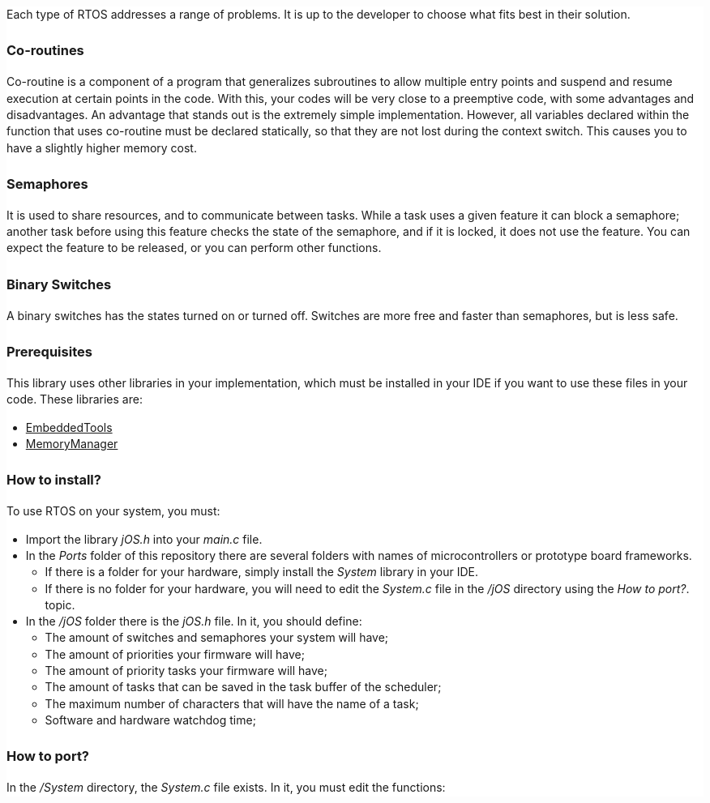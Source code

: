Each type of RTOS addresses a range of problems. It is up to the developer to choose what fits best in their solution.

### Co-routines

Co-routine is a component of a program that generalizes subroutines to allow multiple entry points and suspend and resume execution at certain points in the code. With this, your codes will be very close to a preemptive code, with some advantages and disadvantages. An advantage that stands out is the extremely simple implementation. However, all variables declared within the function that uses co-routine must be declared statically, so that they are not lost during the context switch. This causes you to have a slightly higher memory cost.

### Semaphores

It is used to share resources, and to communicate between tasks. While a task uses a given feature it can block a semaphore; another task before using this feature checks the state of the semaphore, and if it is locked, it does not use the feature. You can expect the feature to be released, or you can perform other functions.

### Binary Switches

A binary switches has the states turned on or turned off. Switches are more free and faster than semaphores, but is less safe.

### Prerequisites

This library uses other libraries in your implementation, which must be installed in your IDE if you want to use these files in your code. These libraries are:

- [EmbeddedTools](https://github.com/DigitalEmbed/EmbeddedTools)
- [MemoryManager](https://github.com/DigitalEmbed/DataStructures)

### How to install?

To use RTOS on your system, you must:
  - Import the library *jOS.h* into your *main.c* file.
  - In the *Ports* folder of this repository there are several folders with names of microcontrollers or prototype board frameworks.
    - If there is a folder for your hardware, simply install the *System* library in your IDE.
    - If there is no folder for your hardware, you will need to edit the *System.c* file in the */jOS* directory using the *How to port?*. topic.
  - In the */jOS* folder there is the *jOS.h* file. In it, you should define:
    - The amount of switches and semaphores your system will have;
    - The amount of priorities your firmware will have;
    - The amount of priority tasks your firmware will have;
    - The amount of tasks that can be saved in the task buffer of the scheduler;
    - The maximum number of characters that will have the name of a task;
    - Software and hardware watchdog time;

### How to port?

In the */System* directory, the *System.c* file exists. In it, you must edit the functions:
